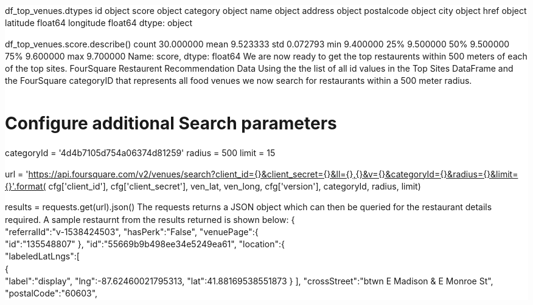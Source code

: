 df_top_venues.dtypes
id             object
score          object
category       object
name           object
address        object
postalcode     object
city           object
href           object
latitude      float64
longitude     float64
dtype: object
    
df_top_venues.score.describe()
count    30.000000
mean      9.523333
std       0.072793
min       9.400000
25%       9.500000
50%       9.500000
75%       9.600000
max       9.700000
Name: score, dtype: float64
We are now ready to get the top restaurents within 500 meters of each of the top sites.
FourSquare Restaurent Recommendation Data
Using the the list of all id values in the Top Sites DataFrame and the FourSquare categoryID that represents all food venues we now search for restaurants within a 500 meter radius.
# Configure additional Search parameters
categoryId = '4d4b7105d754a06374d81259'
radius = 500
limit = 15

url = 'https://api.foursquare.com/v2/venues/search?client_id={}&client_secret={}&ll={},{}&v={}&categoryId={}&radius={}&limit={}'.format(
    cfg['client_id'],
    cfg['client_secret'],
    ven_lat,
    ven_long,
    cfg['version'],
    categoryId,
    radius,
    limit)

results = requests.get(url).json()
The requests returns a JSON object which can then be queried for the restaurant details required. A sample restaurnt from the results returned is shown below:
{  
    "referralId":"v-1538424503",
    "hasPerk":"False",
    "venuePage":{  
        "id":"135548807"
    },
    "id":"55669b9b498ee34e5249ea61",
    "location":{  
        "labeledLatLngs":[  
            {  
                "label":"display",
                "lng":-87.62460021795313,
                "lat":41.88169538551873
            }
        ],
        "crossStreet":"btwn E Madison & E Monroe St",
        "postalCode":"60603",